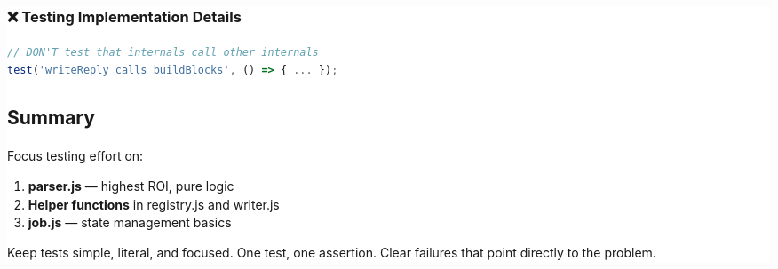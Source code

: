 ### ❌ Testing Implementation Details
```javascript
// DON'T test that internals call other internals
test('writeReply calls buildBlocks', () => { ... });
```

## Summary

Focus testing effort on:
1. **parser.js** — highest ROI, pure logic
2. **Helper functions** in registry.js and writer.js
3. **job.js** — state management basics

Keep tests simple, literal, and focused. One test, one assertion. Clear failures that point directly to the problem.
